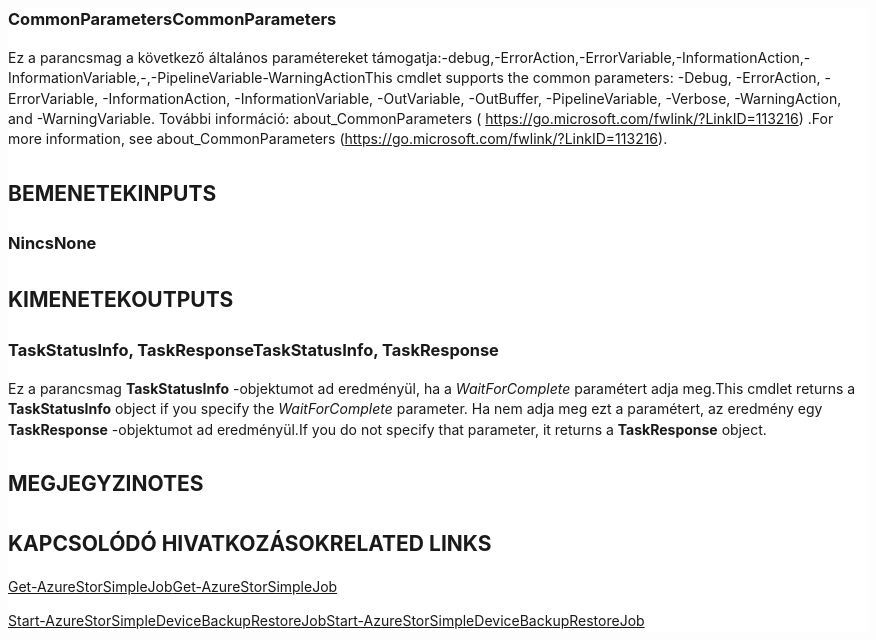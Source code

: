 ### <span data-ttu-id="3f6c3-131">CommonParameters</span><span class="sxs-lookup"><span data-stu-id="3f6c3-131">CommonParameters</span></span>
<span data-ttu-id="3f6c3-132">Ez a parancsmag a következő általános paramétereket támogatja:-debug,-ErrorAction,-ErrorVariable,-InformationAction,-InformationVariable,-,-PipelineVariable-WarningAction</span><span class="sxs-lookup"><span data-stu-id="3f6c3-132">This cmdlet supports the common parameters: -Debug, -ErrorAction, -ErrorVariable, -InformationAction, -InformationVariable, -OutVariable, -OutBuffer, -PipelineVariable, -Verbose, -WarningAction, and -WarningVariable.</span></span> <span data-ttu-id="3f6c3-133">További információ: about_CommonParameters ( https://go.microsoft.com/fwlink/?LinkID=113216) .</span><span class="sxs-lookup"><span data-stu-id="3f6c3-133">For more information, see about_CommonParameters (https://go.microsoft.com/fwlink/?LinkID=113216).</span></span>

## <span data-ttu-id="3f6c3-134">BEMENETEK</span><span class="sxs-lookup"><span data-stu-id="3f6c3-134">INPUTS</span></span>

### <span data-ttu-id="3f6c3-135">Nincs</span><span class="sxs-lookup"><span data-stu-id="3f6c3-135">None</span></span>

## <span data-ttu-id="3f6c3-136">KIMENETEK</span><span class="sxs-lookup"><span data-stu-id="3f6c3-136">OUTPUTS</span></span>

### <span data-ttu-id="3f6c3-137">TaskStatusInfo, TaskResponse</span><span class="sxs-lookup"><span data-stu-id="3f6c3-137">TaskStatusInfo, TaskResponse</span></span>
<span data-ttu-id="3f6c3-138">Ez a parancsmag **TaskStatusInfo** -objektumot ad eredményül, ha a *WaitForComplete* paramétert adja meg.</span><span class="sxs-lookup"><span data-stu-id="3f6c3-138">This cmdlet returns a **TaskStatusInfo** object if you specify the *WaitForComplete* parameter.</span></span>
<span data-ttu-id="3f6c3-139">Ha nem adja meg ezt a paramétert, az eredmény egy **TaskResponse** -objektumot ad eredményül.</span><span class="sxs-lookup"><span data-stu-id="3f6c3-139">If you do not specify that parameter, it returns a **TaskResponse** object.</span></span>

## <span data-ttu-id="3f6c3-140">MEGJEGYZI</span><span class="sxs-lookup"><span data-stu-id="3f6c3-140">NOTES</span></span>

## <span data-ttu-id="3f6c3-141">KAPCSOLÓDÓ HIVATKOZÁSOK</span><span class="sxs-lookup"><span data-stu-id="3f6c3-141">RELATED LINKS</span></span>

[<span data-ttu-id="3f6c3-142">Get-AzureStorSimpleJob</span><span class="sxs-lookup"><span data-stu-id="3f6c3-142">Get-AzureStorSimpleJob</span></span>](./Get-AzureStorSimpleJob.md)

[<span data-ttu-id="3f6c3-143">Start-AzureStorSimpleDeviceBackupRestoreJob</span><span class="sxs-lookup"><span data-stu-id="3f6c3-143">Start-AzureStorSimpleDeviceBackupRestoreJob</span></span>](./Start-AzureStorSimpleDeviceBackupRestoreJob.md)


